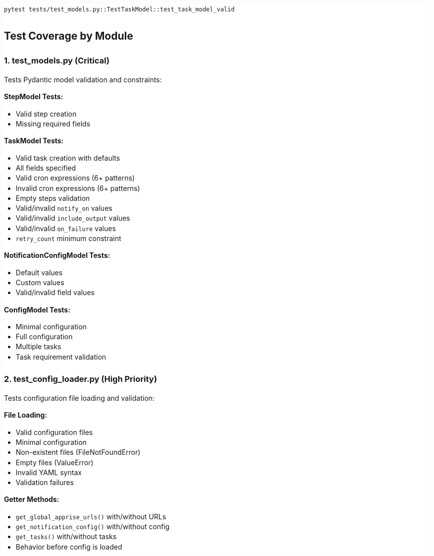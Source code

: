 ```bash
pytest tests/test_models.py::TestTaskModel::test_task_model_valid
```

## Test Coverage by Module

### 1. test_models.py (Critical)

Tests Pydantic model validation and constraints:

**StepModel Tests:**
- Valid step creation
- Missing required fields

**TaskModel Tests:**
- Valid task creation with defaults
- All fields specified
- Valid cron expressions (6+ patterns)
- Invalid cron expressions (6+ patterns)
- Empty steps validation
- Valid/invalid `notify_on` values
- Valid/invalid `include_output` values
- Valid/invalid `on_failure` values
- `retry_count` minimum constraint

**NotificationConfigModel Tests:**
- Default values
- Custom values
- Valid/invalid field values

**ConfigModel Tests:**
- Minimal configuration
- Full configuration
- Multiple tasks
- Task requirement validation

### 2. test_config_loader.py (High Priority)

Tests configuration file loading and validation:

**File Loading:**
- Valid configuration files
- Minimal configuration
- Non-existent files (FileNotFoundError)
- Empty files (ValueError)
- Invalid YAML syntax
- Validation failures

**Getter Methods:**
- `get_global_apprise_urls()` with/without URLs
- `get_notification_config()` with/without config
- `get_tasks()` with/without tasks
- Behavior before config is loaded
